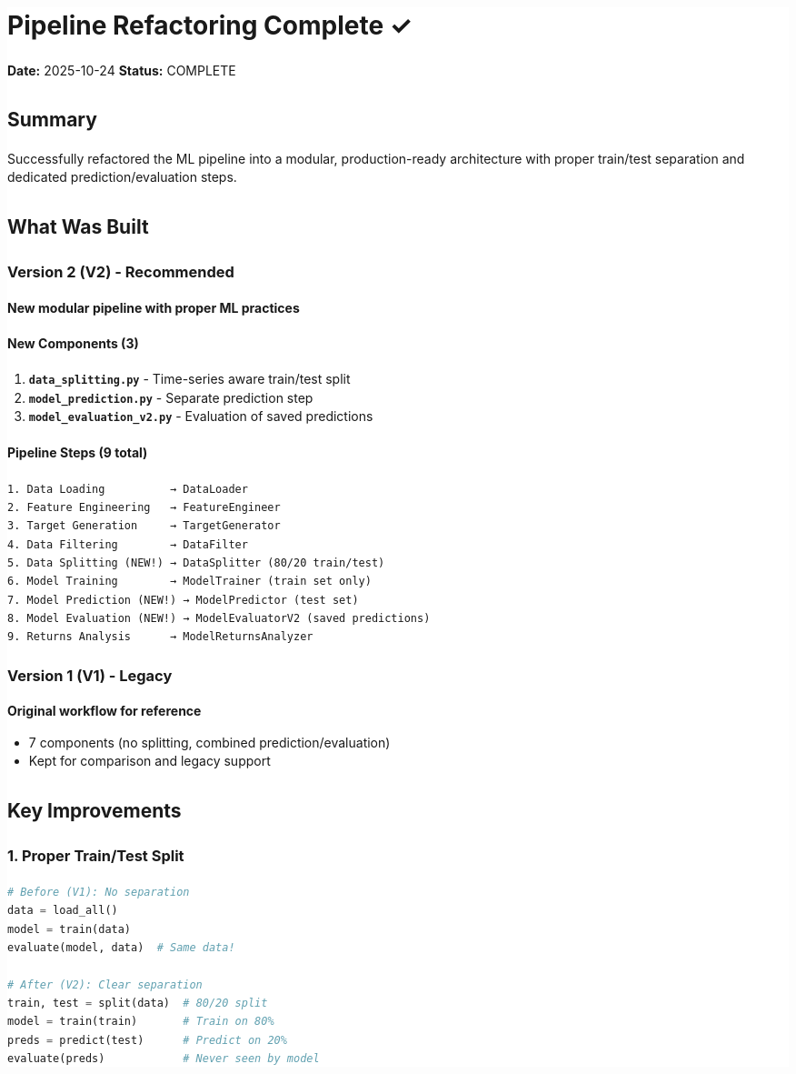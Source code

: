 # Pipeline Refactoring Complete ✓

**Date:** 2025-10-24
**Status:** COMPLETE

## Summary

Successfully refactored the ML pipeline into a modular, production-ready architecture with proper train/test separation and dedicated prediction/evaluation steps.

## What Was Built

### Version 2 (V2) - Recommended
**New modular pipeline with proper ML practices**

#### New Components (3)
1. **`data_splitting.py`** - Time-series aware train/test split
2. **`model_prediction.py`** - Separate prediction step
3. **`model_evaluation_v2.py`** - Evaluation of saved predictions

#### Pipeline Steps (9 total)
```
1. Data Loading          → DataLoader
2. Feature Engineering   → FeatureEngineer
3. Target Generation     → TargetGenerator
4. Data Filtering        → DataFilter
5. Data Splitting (NEW!) → DataSplitter (80/20 train/test)
6. Model Training        → ModelTrainer (train set only)
7. Model Prediction (NEW!) → ModelPredictor (test set)
8. Model Evaluation (NEW!) → ModelEvaluatorV2 (saved predictions)
9. Returns Analysis      → ModelReturnsAnalyzer
```

### Version 1 (V1) - Legacy
**Original workflow for reference**

- 7 components (no splitting, combined prediction/evaluation)
- Kept for comparison and legacy support

## Key Improvements

### 1. Proper Train/Test Split
```python
# Before (V1): No separation
data = load_all()
model = train(data)
evaluate(model, data)  # Same data!

# After (V2): Clear separation
train, test = split(data)  # 80/20 split
model = train(train)       # Train on 80%
preds = predict(test)      # Predict on 20%
evaluate(preds)            # Never seen by model
```
